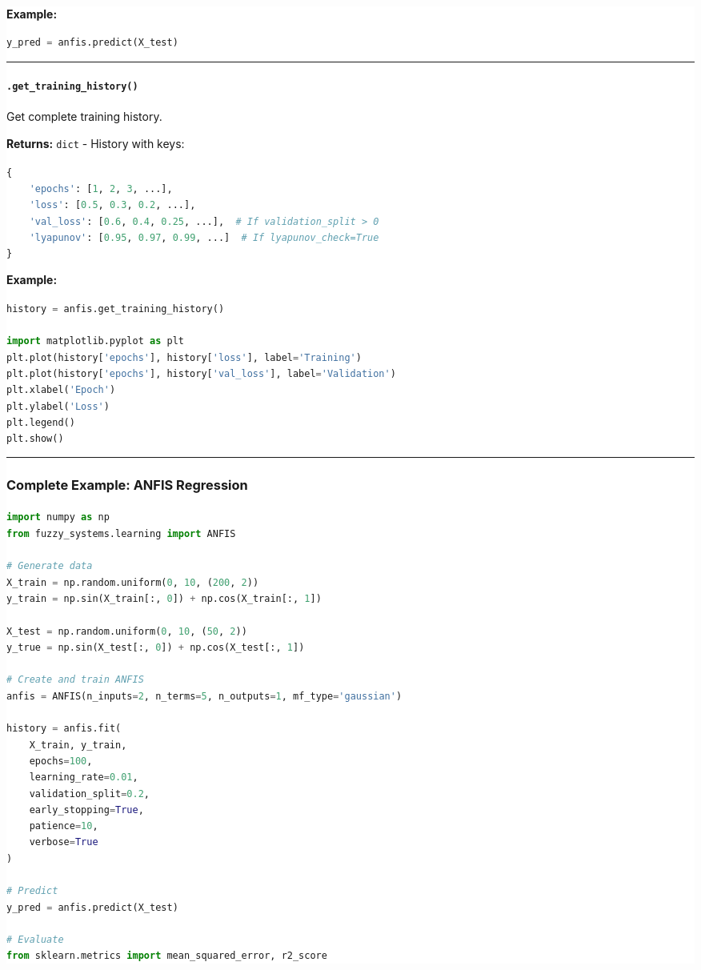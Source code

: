 **Example:**
```python
y_pred = anfis.predict(X_test)
```

---

#### `.get_training_history()`

Get complete training history.

**Returns:** `dict` - History with keys:
```python
{
    'epochs': [1, 2, 3, ...],
    'loss': [0.5, 0.3, 0.2, ...],
    'val_loss': [0.6, 0.4, 0.25, ...],  # If validation_split > 0
    'lyapunov': [0.95, 0.97, 0.99, ...]  # If lyapunov_check=True
}
```

**Example:**
```python
history = anfis.get_training_history()

import matplotlib.pyplot as plt
plt.plot(history['epochs'], history['loss'], label='Training')
plt.plot(history['epochs'], history['val_loss'], label='Validation')
plt.xlabel('Epoch')
plt.ylabel('Loss')
plt.legend()
plt.show()
```

---

### Complete Example: ANFIS Regression

```python
import numpy as np
from fuzzy_systems.learning import ANFIS

# Generate data
X_train = np.random.uniform(0, 10, (200, 2))
y_train = np.sin(X_train[:, 0]) + np.cos(X_train[:, 1])

X_test = np.random.uniform(0, 10, (50, 2))
y_true = np.sin(X_test[:, 0]) + np.cos(X_test[:, 1])

# Create and train ANFIS
anfis = ANFIS(n_inputs=2, n_terms=5, n_outputs=1, mf_type='gaussian')

history = anfis.fit(
    X_train, y_train,
    epochs=100,
    learning_rate=0.01,
    validation_split=0.2,
    early_stopping=True,
    patience=10,
    verbose=True
)

# Predict
y_pred = anfis.predict(X_test)

# Evaluate
from sklearn.metrics import mean_squared_error, r2_score
```